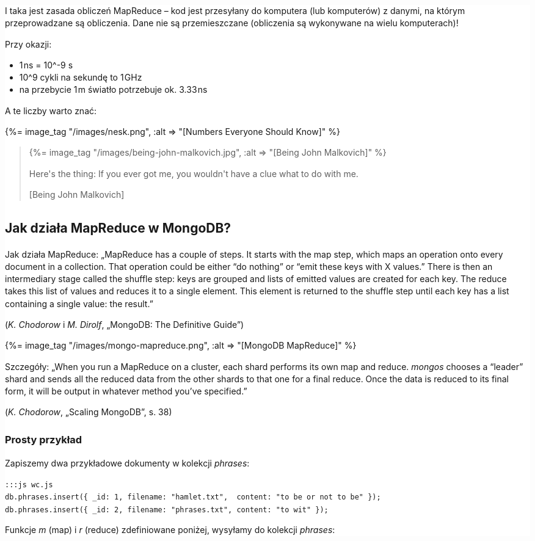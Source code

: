 I taka jest zasada obliczeń MapReduce – kod jest przesyłany do
komputera (lub komputerów) z danymi, na którym przeprowadzane są obliczenia.
Dane nie są przemieszczane (obliczenia są wykonywane na wielu komputerach)!

Przy okazji:

* 1 ns = 10^-9 s
* 10^9 cykli na sekundę to 1 GHz
* na przebycie 1 m światło potrzebuje ok. 3.33 ns

A te liczby warto znać:

{%= image_tag "/images/nesk.png", :alt => "[Numbers Everyone Should Know]" %}


<blockquote>
 <p>{%= image_tag "/images/being-john-malkovich.jpg", :alt => "[Being John Malkovich]" %}
 <p>Here's the thing:
   If you ever got me, you wouldn't have a clue what to do with me.
 <p class="author">[Being John Malkovich]
</blockquote>

## Jak działa MapReduce w MongoDB?

Jak działa MapReduce:
„MapReduce has a couple of steps. It starts with the map step, which
maps an operation onto every document in a collection. That operation
could be either “do nothing” or “emit these keys with X values.” There
is then an intermediary stage called the shuffle step: keys are
grouped and lists of emitted values are created for each key. The
reduce takes this list of values and reduces it to a single
element. This element is returned to the shuffle step until each key
has a list containing a single value: the result.”

(*K. Chodorow* i *M. Dirolf*, „MongoDB: The Definitive Guide”)

{%= image_tag "/images/mongo-mapreduce.png", :alt => "[MongoDB MapReduce]" %}

Szczegóły:
„When you run a MapReduce on a cluster, each shard performs its own map
and reduce. *mongos* chooses a “leader” shard and sends all the reduced data
from the other shards to that one for a final reduce.
Once the data is reduced to its final form, it will be output
in whatever method you’ve specified.”

(*K. Chodorow*, „Scaling MongoDB”, s. 38)


### Prosty przykład

Zapiszemy dwa przykładowe dokumenty w kolekcji *phrases*:

    :::js wc.js
    db.phrases.insert({ _id: 1, filename: "hamlet.txt",  content: "to be or not to be" });
    db.phrases.insert({ _id: 2, filename: "phrases.txt", content: "to wit" });

Funkcje *m* (map) i *r* (reduce) zdefiniowane poniżej, wysyłamy do kolekcji *phrases*:
